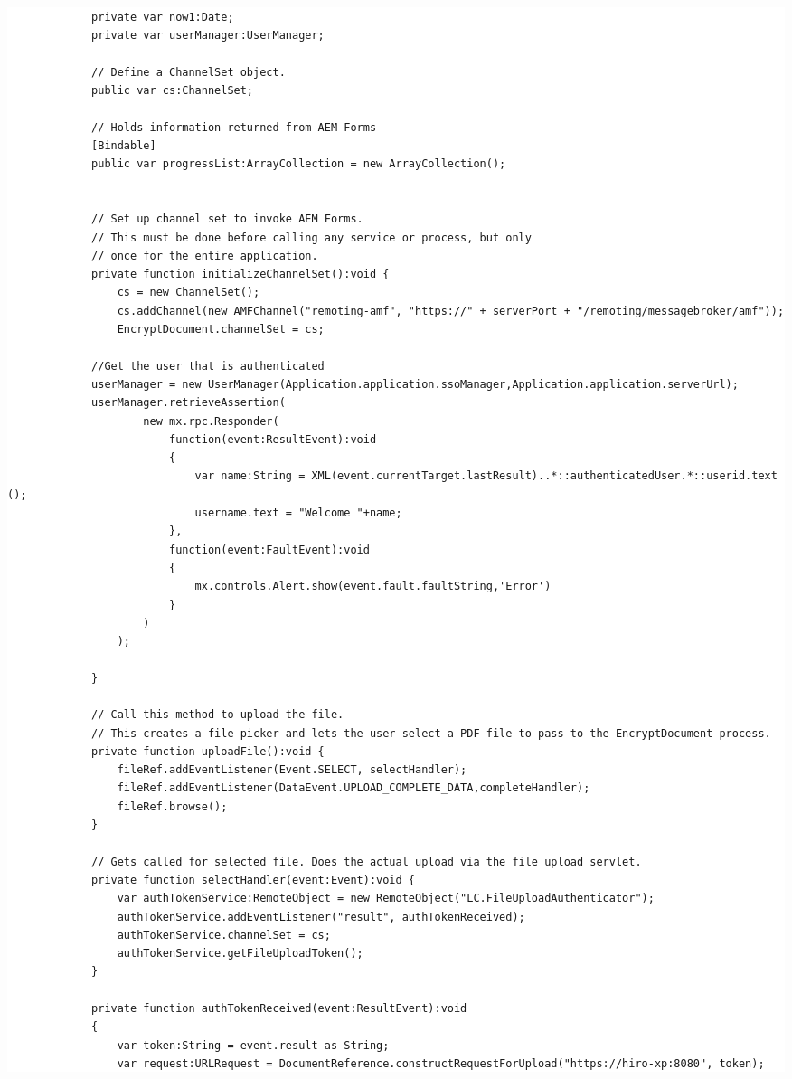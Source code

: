 ```xml
             private var now1:Date;
             private var userManager:UserManager;
 
             // Define a ChannelSet object.
             public var cs:ChannelSet;
 
             // Holds information returned from AEM Forms
             [Bindable]
             public var progressList:ArrayCollection = new ArrayCollection();
 
 
             // Set up channel set to invoke AEM Forms.
             // This must be done before calling any service or process, but only
             // once for the entire application.
             private function initializeChannelSet():void {
                 cs = new ChannelSet();
                 cs.addChannel(new AMFChannel("remoting-amf", "https://" + serverPort + "/remoting/messagebroker/amf"));
                 EncryptDocument.channelSet = cs;
 
             //Get the user that is authenticated
             userManager = new UserManager(Application.application.ssoManager,Application.application.serverUrl);
             userManager.retrieveAssertion(
                     new mx.rpc.Responder(
                         function(event:ResultEvent):void
                         {
                             var name:String = XML(event.currentTarget.lastResult)..*::authenticatedUser.*::userid.text();
                             username.text = "Welcome "+name;
                         },
                         function(event:FaultEvent):void
                         {
                             mx.controls.Alert.show(event.fault.faultString,'Error')
                         }
                     )
                 );
 
             }
 
             // Call this method to upload the file.
             // This creates a file picker and lets the user select a PDF file to pass to the EncryptDocument process.
             private function uploadFile():void {
                 fileRef.addEventListener(Event.SELECT, selectHandler);
                 fileRef.addEventListener(DataEvent.UPLOAD_COMPLETE_DATA,completeHandler);
                 fileRef.browse();
             }
 
             // Gets called for selected file. Does the actual upload via the file upload servlet.
             private function selectHandler(event:Event):void {
                 var authTokenService:RemoteObject = new RemoteObject("LC.FileUploadAuthenticator");
                 authTokenService.addEventListener("result", authTokenReceived);
                 authTokenService.channelSet = cs;
                 authTokenService.getFileUploadToken();
             }
 
             private function authTokenReceived(event:ResultEvent):void
             {
                 var token:String = event.result as String;
                 var request:URLRequest = DocumentReference.constructRequestForUpload("https://hiro-xp:8080", token);
```
